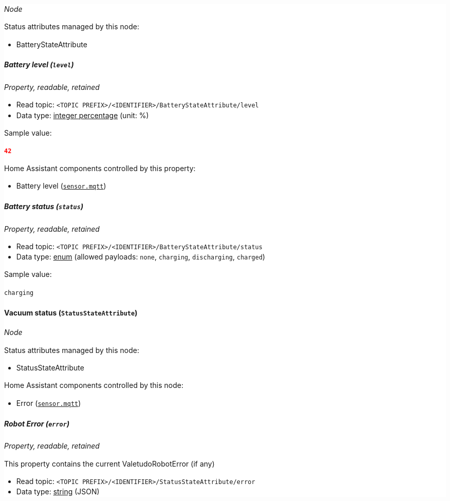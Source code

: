 *Node*

Status attributes managed by this node:

- BatteryStateAttribute

##### Battery level (`level`) <a id="batterylevellevel" />

*Property, readable, retained*

- Read topic: `<TOPIC PREFIX>/<IDENTIFIER>/BatteryStateAttribute/level`
- Data type: [integer percentage](https://homieiot.github.io/specification/#percent) (unit: %)

Sample value:

```json
42
```

Home Assistant components controlled by this property:

- Battery level ([`sensor.mqtt`](https://www.home-assistant.io/integrations/sensor.mqtt/))



##### Battery status (`status`) <a id="batterystatusstatus" />

*Property, readable, retained*

- Read topic: `<TOPIC PREFIX>/<IDENTIFIER>/BatteryStateAttribute/status`
- Data type: [enum](https://homieiot.github.io/specification/#enum) (allowed payloads: `none`, `charging`, `discharging`, `charged`)

Sample value:

```
charging
```





#### Vacuum status (`StatusStateAttribute`) <a id="vacuumstatusstatusstateattribute" />

*Node*

Status attributes managed by this node:

- StatusStateAttribute

Home Assistant components controlled by this node:

- Error ([`sensor.mqtt`](https://www.home-assistant.io/integrations/sensor.mqtt/))

##### Robot Error (`error`) <a id="roboterrorerror" />

*Property, readable, retained*

This property contains the current ValetudoRobotError (if any)

- Read topic: `<TOPIC PREFIX>/<IDENTIFIER>/StatusStateAttribute/error`
- Data type: [string](https://homieiot.github.io/specification/#string) (JSON)
